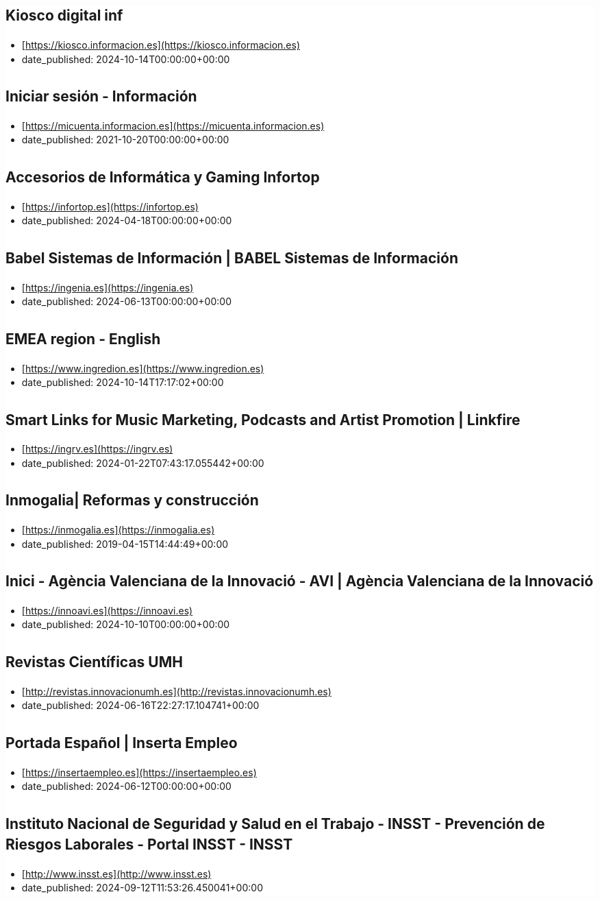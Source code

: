  ## Kiosco digital inf
 - [https://kiosco.informacion.es](https://kiosco.informacion.es)
 - date_published: 2024-10-14T00:00:00+00:00

 ## Iniciar sesión - Información
 - [https://micuenta.informacion.es](https://micuenta.informacion.es)
 - date_published: 2021-10-20T00:00:00+00:00

 ## Accesorios de Informática y Gaming Infortop
 - [https://infortop.es](https://infortop.es)
 - date_published: 2024-04-18T00:00:00+00:00

 ## Babel Sistemas de Información | BABEL Sistemas de Información
 - [https://ingenia.es](https://ingenia.es)
 - date_published: 2024-06-13T00:00:00+00:00

 ## EMEA region - English
 - [https://www.ingredion.es](https://www.ingredion.es)
 - date_published: 2024-10-14T17:17:02+00:00

 ## Smart Links for Music Marketing, Podcasts and Artist Promotion | Linkfire
 - [https://ingrv.es](https://ingrv.es)
 - date_published: 2024-01-22T07:43:17.055442+00:00

 ## Inmogalia| Reformas y construcción
 - [https://inmogalia.es](https://inmogalia.es)
 - date_published: 2019-04-15T14:44:49+00:00

 ## Inici - Agència Valenciana de la Innovació - AVI | Agència Valenciana de la Innovació
 - [https://innoavi.es](https://innoavi.es)
 - date_published: 2024-10-10T00:00:00+00:00

 ## Revistas Científicas UMH
 - [http://revistas.innovacionumh.es](http://revistas.innovacionumh.es)
 - date_published: 2024-06-16T22:27:17.104741+00:00

 ## Portada Español | Inserta Empleo
 - [https://insertaempleo.es](https://insertaempleo.es)
 - date_published: 2024-06-12T00:00:00+00:00

 ## Instituto Nacional de Seguridad y Salud en el Trabajo - INSST - Prevención de Riesgos Laborales - Portal INSST - INSST
 - [http://www.insst.es](http://www.insst.es)
 - date_published: 2024-09-12T11:53:26.450041+00:00
